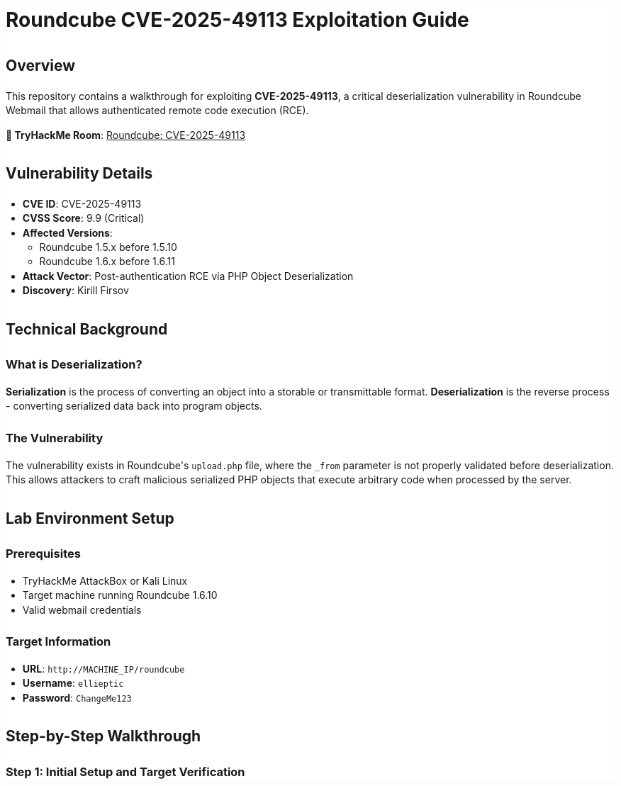 # Roundcube CVE-2025-49113 Exploitation Guide

## Overview

This repository contains a walkthrough for exploiting **CVE-2025-49113**, a critical deserialization vulnerability in Roundcube Webmail that allows authenticated remote code execution (RCE).

**🔗 TryHackMe Room**: [Roundcube: CVE-2025-49113](https://tryhackme.com/room/roundcubecve202549113)

## Vulnerability Details

- **CVE ID**: CVE-2025-49113
- **CVSS Score**: 9.9 (Critical)
- **Affected Versions**: 
  - Roundcube 1.5.x before 1.5.10
  - Roundcube 1.6.x before 1.6.11
- **Attack Vector**: Post-authentication RCE via PHP Object Deserialization
- **Discovery**: Kirill Firsov

## Technical Background

### What is Deserialization?

**Serialization** is the process of converting an object into a storable or transmittable format. **Deserialization** is the reverse process - converting serialized data back into program objects.

### The Vulnerability

The vulnerability exists in Roundcube's `upload.php` file, where the `_from` parameter is not properly validated before deserialization. This allows attackers to craft malicious serialized PHP objects that execute arbitrary code when processed by the server.

## Lab Environment Setup

### Prerequisites

- TryHackMe AttackBox or Kali Linux
- Target machine running Roundcube 1.6.10
- Valid webmail credentials

### Target Information

- **URL**: `http://MACHINE_IP/roundcube`
- **Username**: `ellieptic`
- **Password**: `ChangeMe123`

## Step-by-Step Walkthrough

### Step 1: Initial Setup and Target Verification
